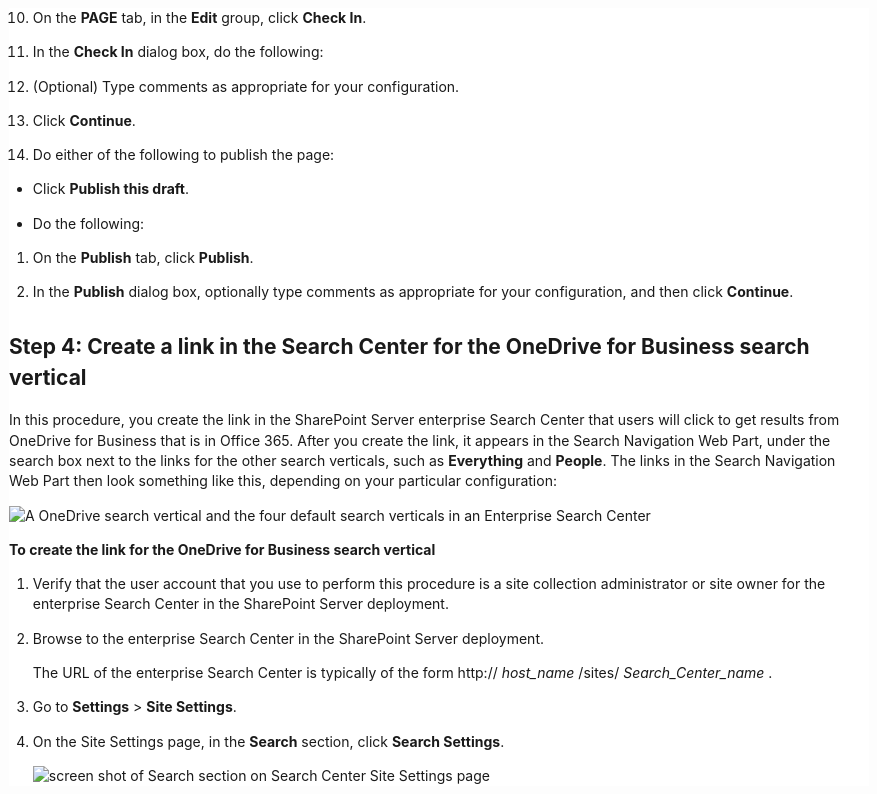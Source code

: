   
10. On the **PAGE** tab, in the **Edit** group, click **Check In**.
    
  
11. In the **Check In** dialog box, do the following:
    
1. (Optional) Type comments as appropriate for your configuration.
    
  
2. Click **Continue**.
    
  
12. Do either of the following to publish the page:
    
  - Click **Publish this draft**.
    
  
  - Do the following:
    
1. On the **Publish** tab, click **Publish**.
    
  
2. In the **Publish** dialog box, optionally type comments as appropriate for your configuration, and then click **Continue**.
    
  

## Step 4: Create a link in the Search Center for the OneDrive for Business search vertical
<a name="BKMK_CreateLinkInSearchCenter"> </a>

In this procedure, you create the link in the SharePoint Server enterprise Search Center that users will click to get results from OneDrive for Business that is in Office 365. After you create the link, it appears in the Search Navigation Web Part, under the search box next to the links for the other search verticals, such as **Everything** and **People**. The links in the Search Navigation Web Part then look something like this, depending on your particular configuration:
  
    
    
![A OneDrive search vertical and the four default search verticals in an Enterprise Search Center](images/)
  
    
    
 **To create the link for the OneDrive for Business search vertical**
  
    
    

1. Verify that the user account that you use to perform this procedure is a site collection administrator or site owner for the enterprise Search Center in the SharePoint Server deployment.
    
  
2. Browse to the enterprise Search Center in the SharePoint Server deployment.
    
    The URL of the enterprise Search Center is typically of the form http:// *host_name*  /sites/ *Search_Center_name*  .
    
  
3. Go to **Settings** > **Site Settings**.
    
  
4. On the Site Settings page, in the **Search** section, click **Search Settings**.
    
     ![screen shot of Search section on Search Center Site Settings page](images/)
  